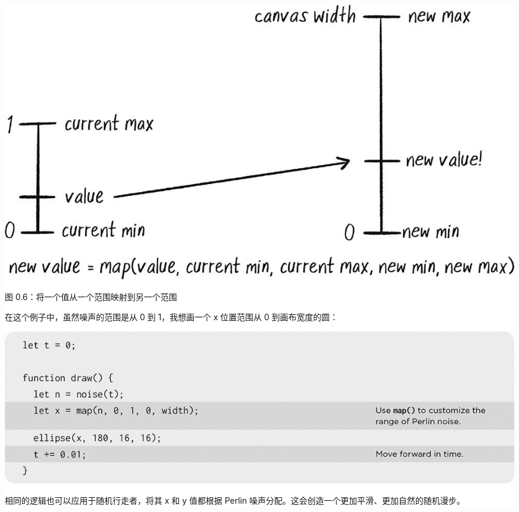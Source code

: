 ![图片](img/pg63_Image_45.jpg)

图 0.6：将一个值从一个范围映射到另一个范围

在这个例子中，虽然噪声的范围是从 0 到 1，我想画一个 x 位置范围从 0 到画布宽度的圆：

![图片](img/pg63_Image_46.jpg)

相同的逻辑也可以应用于随机行走者，将其 x 和 y 值都根据 Perlin 噪声分配。这会创造一个更加平滑、更加自然的随机漫步。
